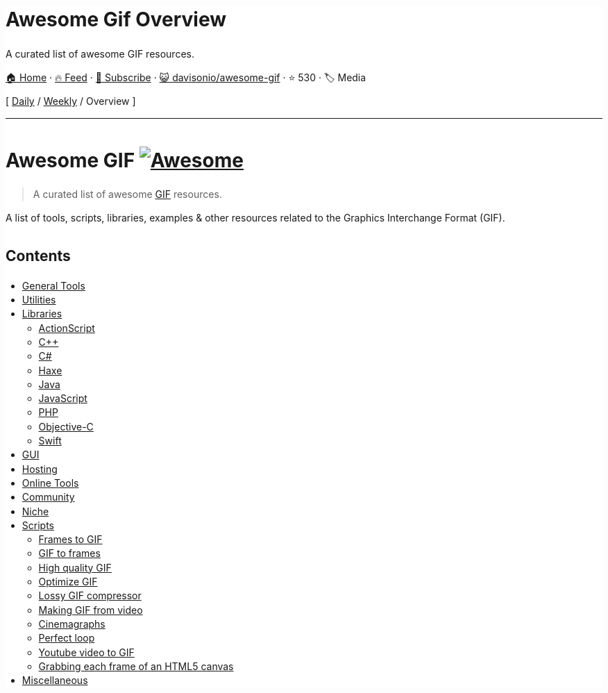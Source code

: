 # Awesome Gif Overview

A curated list of awesome GIF resources.

[🏠 Home](/README.md) · [🔥 Feed](https://www.trackawesomelist.com/davisonio/awesome-gif/rss.xml) · [📮 Subscribe](https://trackawesomelist.us17.list-manage.com/subscribe?u=d2f0117aa829c83a63ec63c2f&id=36a103854c) · [😺 davisonio/awesome-gif](https://github.com/davisonio/awesome-gif) · ⭐ 530 · 🏷️ Media

[ [Daily](/content/davisonio/awesome-gif/README.md) / [Weekly](/content/davisonio/awesome-gif/week/README.md) / Overview ]

---

# Awesome GIF [![Awesome](https://awesome.re/badge-flat.svg)](https://awesome.re)

> A curated list of awesome [GIF](https://en.wikipedia.org/wiki/GIF) resources.

A list of tools, scripts, libraries, examples & other resources related to the Graphics Interchange Format (GIF).

## Contents

*   [General Tools](#general-tools)
*   [Utilities](#utilities)
*   [Libraries](#libraries)
    *   [ActionScript](#actionscript)
    *   [C++](#c)
    *   [C#](#c-sharp)
    *   [Haxe](#haxe)
    *   [Java](#java)
    *   [JavaScript](#javascript)
    *   [PHP](#php)
    *   [Objective-C](#objective-c)
    *   [Swift](#swift)
*   [GUI](#gui)
*   [Hosting](#hosting)
*   [Online Tools](#online-tools)
*   [Community](#community)
*   [Niche](#niche)
*   [Scripts](#scripts)
    *   [Frames to GIF](#frames-to-gif)
    *   [GIF to frames](#gif-to-frames)
    *   [High quality GIF](#high-quality-gif)
    *   [Optimize GIF](#optimize-gif)
    *   [Lossy GIF compressor](#lossy-gif-compressor)
    *   [Making GIF from video](#making-gif-from-video)
    *   [Cinemagraphs](#cinemagraphs)
    *   [Perfect loop](#perfect-loop)
    *   [Youtube video to GIF](#youtube-video-to-gif)
    *   [Grabbing each frame of an HTML5 canvas](#grabbing-each-frame-of-an-html5-canvas)
*   [Miscellaneous](#miscellaneous)
